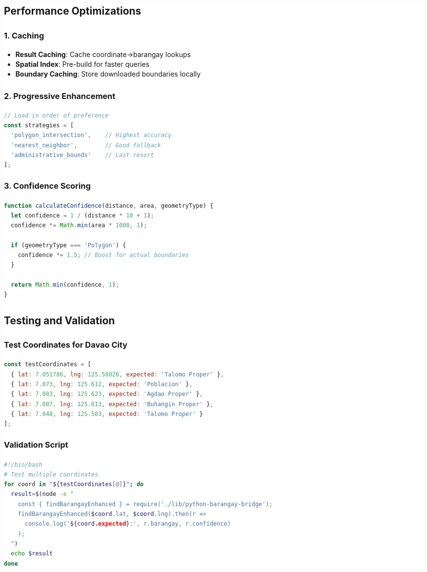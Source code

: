 ## Performance Optimizations

### 1. Caching
- **Result Caching**: Cache coordinate→barangay lookups
- **Spatial Index**: Pre-build for faster queries
- **Boundary Caching**: Store downloaded boundaries locally

### 2. Progressive Enhancement
```javascript
// Load in order of preference
const strategies = [
  'polygon_intersection',    // Highest accuracy
  'nearest_neighbor',        // Good fallback  
  'administrative_bounds'    // Last resort
];
```

### 3. Confidence Scoring
```javascript
function calculateConfidence(distance, area, geometryType) {
  let confidence = 1 / (distance * 10 + 1);
  confidence *= Math.min(area * 1000, 1);
  
  if (geometryType === 'Polygon') {
    confidence *= 1.5; // Boost for actual boundaries
  }
  
  return Math.min(confidence, 1);
}
```

## Testing and Validation

### Test Coordinates for Davao City

```javascript
const testCoordinates = [
  { lat: 7.051786, lng: 125.58826, expected: 'Talomo Proper' },
  { lat: 7.073, lng: 125.612, expected: 'Poblacion' },
  { lat: 7.083, lng: 125.623, expected: 'Agdao Proper' },
  { lat: 7.087, lng: 125.613, expected: 'Buhangin Proper' },
  { lat: 7.048, lng: 125.583, expected: 'Talomo Proper' }
];
```

### Validation Script

```bash
#!/bin/bash
# Test multiple coordinates
for coord in "${testCoordinates[@]}"; do
  result=$(node -e "
    const { findBarangayEnhanced } = require('./lib/python-barangay-bridge');
    findBarangayEnhanced($coord.lat, $coord.lng).then(r => 
      console.log('${coord.expected}:', r.barangay, r.confidence)
    );
  ")
  echo $result
done
```
